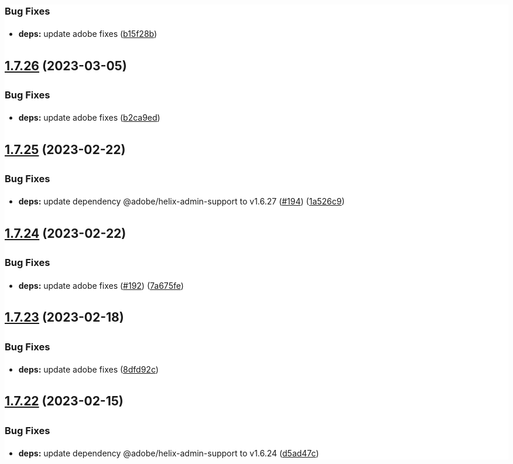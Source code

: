 
### Bug Fixes

* **deps:** update adobe fixes ([b15f28b](https://github.com/adobe/helix-slack-notification/commit/b15f28b0f4f0f61adb7db611852285528016c827))

## [1.7.26](https://github.com/adobe/helix-slack-notification/compare/v1.7.25...v1.7.26) (2023-03-05)


### Bug Fixes

* **deps:** update adobe fixes ([b2ca9ed](https://github.com/adobe/helix-slack-notification/commit/b2ca9ed4f5113a9101e6669525afda1a7fb2fc4c))

## [1.7.25](https://github.com/adobe/helix-slack-notification/compare/v1.7.24...v1.7.25) (2023-02-22)


### Bug Fixes

* **deps:** update dependency @adobe/helix-admin-support to v1.6.27 ([#194](https://github.com/adobe/helix-slack-notification/issues/194)) ([1a526c9](https://github.com/adobe/helix-slack-notification/commit/1a526c915d9f80f3c1d5f42e60f862a027dbdc74))

## [1.7.24](https://github.com/adobe/helix-slack-notification/compare/v1.7.23...v1.7.24) (2023-02-22)


### Bug Fixes

* **deps:** update adobe fixes ([#192](https://github.com/adobe/helix-slack-notification/issues/192)) ([7a675fe](https://github.com/adobe/helix-slack-notification/commit/7a675fe89d4b4c80e9b19908eb8f7cf6b39b4a9f))

## [1.7.23](https://github.com/adobe/helix-slack-notification/compare/v1.7.22...v1.7.23) (2023-02-18)


### Bug Fixes

* **deps:** update adobe fixes ([8dfd92c](https://github.com/adobe/helix-slack-notification/commit/8dfd92ca1f94df8168a1af896d8109bdcede0788))

## [1.7.22](https://github.com/adobe/helix-slack-notification/compare/v1.7.21...v1.7.22) (2023-02-15)


### Bug Fixes

* **deps:** update dependency @adobe/helix-admin-support to v1.6.24 ([d5ad47c](https://github.com/adobe/helix-slack-notification/commit/d5ad47c41308faa6a210e5fb487f4c52714d47bb))
